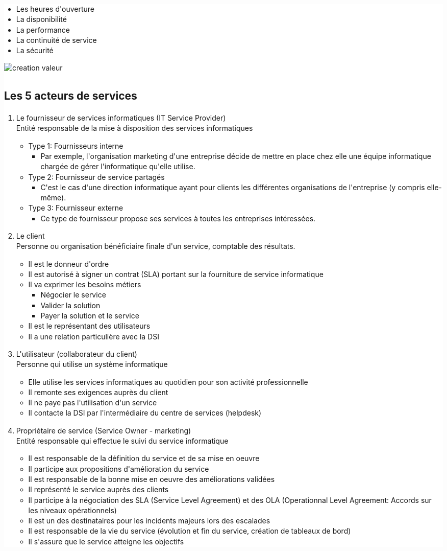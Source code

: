 - Les heures d'ouverture  
- La disponibilité  
- La performance  
- La continuité de service  
- La sécurité  

![creation valeur](../img/creation_valeur.png)

## Les 5 acteurs de services

1. Le fournisseur de services informatiques (IT Service Provider)  
Entité responsable de la mise à disposition des services informatiques  

      - Type 1: Fournisseurs interne  
        - Par exemple, l'organisation marketing d'une entreprise décide de mettre en place chez elle une équipe informatique chargée de gérer l'informatique qu'elle utilise.  
      - Type 2: Fournisseur de service partagés  
        - C'est le cas d'une direction informatique ayant pour clients les différentes organisations de l'entreprise (y compris elle-même).  
      - Type 3: Fournisseur externe  
        - Ce type de fournisseur propose ses services à toutes les entreprises intéressées.  

2. Le client  
    Personne ou organisation bénéficiaire finale d'un service, comptable des résultats.  

      - Il est le donneur d'ordre
      - Il est autorisé à signer un contrat (SLA) portant sur la fourniture de service informatique
      - Il va exprimer les besoins métiers
        - Négocier le service
        - Valider la solution
        - Payer la solution et le service
      - Il est le représentant des utilisateurs
      - Il a une relation particulière avec la DSI

3. L'utilisateur (collaborateur du client)  
    Personne qui utilise un système informatique  

      - Elle utilise les services informatiques au quotidien pour son activité professionnelle
      - Il remonte ses exigences auprès du client
      - Il ne paye pas l'utilisation d'un service
      - Il contacte la DSI par l'intermédiaire du centre de services (helpdesk)

4. Propriétaire de service (Service Owner - marketing)  
    Entité responsable qui effectue le suivi du service informatique  

    - Il est responsable de la définition du service et de sa mise en oeuvre
    - Il participe aux propositions d'amélioration du service
    - Il est responsable de la bonne mise en oeuvre des améliorations validées
    - Il représenté le service auprès des clients
    - Il participe à la négociation des SLA (Service Level Agreement) et des OLA (Operationnal Level Agreement: Accords sur les niveaux opérationnels)
    - Il est un des destinataires pour les incidents majeurs lors des escalades
    - Il est responsable de la vie du service (évolution et fin du service, création de tableaux de bord)
    - Il s'assure que le service atteigne les objectifs
